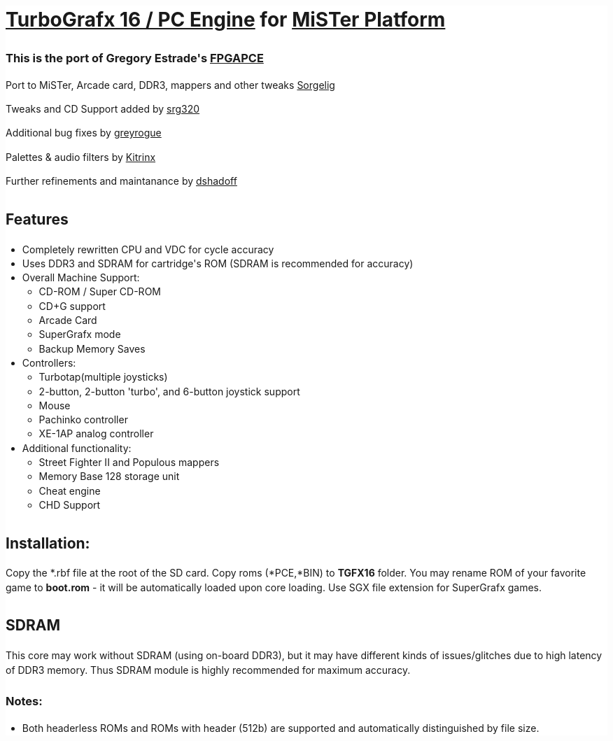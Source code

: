 # [TurboGrafx 16 / PC Engine](https://en.wikipedia.org/wiki/TurboGrafx-16) for [MiSTer Platform](https://github.com/MiSTer-devel/Main_MiSTer/wiki) 

### This is the port of Gregory Estrade's [FPGAPCE](https://github.com/Torlus/FPGAPCE)

Port to MiSTer, Arcade card, DDR3, mappers and other tweaks [Sorgelig](https://github.com/sorgelig)

Tweaks and CD Support added by [srg320](https://github.com/srg320)

Additional bug fixes by [greyrogue](https://github.com/greyrogue)

Palettes & audio filters by [Kitrinx](https://github.com/Kitrinx)

Further refinements and maintanance by [dshadoff](https://github.com/dshadoff)

## Features
 * Completely rewritten CPU and VDC for cycle accuracy
 * Uses DDR3 and SDRAM for cartridge's ROM (SDRAM is recommended for accuracy)
 * Overall Machine Support:
   - CD-ROM / Super CD-ROM
   - CD+G support
   - Arcade Card
   - SuperGrafx mode
   - Backup Memory Saves
 * Controllers:
   - Turbotap(multiple joysticks)
   - 2-button, 2-button 'turbo', and 6-button joystick support
   - Mouse
   - Pachinko controller
   - XE-1AP analog controller
 * Additional functionality:
   - Street Fighter II and Populous mappers
   - Memory Base 128 storage unit
   - Cheat engine
   - CHD Support

## Installation:
Copy the *.rbf file at the root of the SD card. Copy roms (*PCE,*BIN) to **TGFX16** folder. You may rename ROM of your favorite game to **boot.rom** - it will be automatically loaded upon core loading.
Use SGX file extension for SuperGrafx games.

## SDRAM
This core may work without SDRAM (using on-board DDR3), but it may have different kinds of issues/glitches due to high latency of DDR3 memory. Thus SDRAM module is highly recommended for maximum accuracy.

### Notes:
* Both headerless ROMs and ROMs with header (512b) are supported and automatically distinguished by file size.
